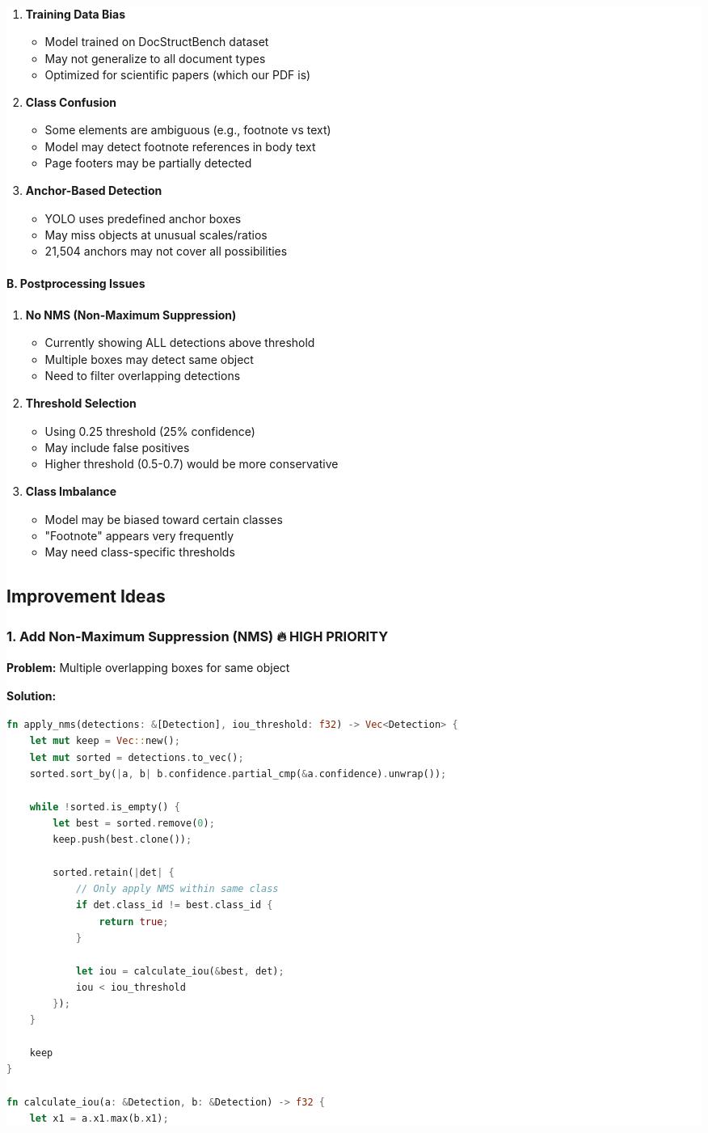 1. **Training Data Bias**
   - Model trained on DocStructBench dataset
   - May not generalize to all document types
   - Optimized for scientific papers (which our PDF is)

2. **Class Confusion**
   - Some elements are ambiguous (e.g., footnote vs text)
   - Model may detect footnote references in body text
   - Page footers may be partially detected

3. **Anchor-Based Detection**
   - YOLO uses predefined anchor boxes
   - May miss objects at unusual scales/ratios
   - 21,504 anchors may not cover all possibilities

#### B. Postprocessing Issues

1. **No NMS (Non-Maximum Suppression)**
   - Currently showing ALL detections above threshold
   - Multiple boxes may detect same object
   - Need to filter overlapping detections

2. **Threshold Selection**
   - Using 0.25 threshold (25% confidence)
   - May include false positives
   - Higher threshold (0.5-0.7) would be more conservative

3. **Class Imbalance**
   - Model may be biased toward certain classes
   - "Footnote" appears very frequently
   - May need class-specific thresholds

## Improvement Ideas

### 1. **Add Non-Maximum Suppression (NMS)** 🔥 HIGH PRIORITY

**Problem:** Multiple overlapping boxes for same object

**Solution:**
```rust
fn apply_nms(detections: &[Detection], iou_threshold: f32) -> Vec<Detection> {
    let mut keep = Vec::new();
    let mut sorted = detections.to_vec();
    sorted.sort_by(|a, b| b.confidence.partial_cmp(&a.confidence).unwrap());
    
    while !sorted.is_empty() {
        let best = sorted.remove(0);
        keep.push(best.clone());
        
        sorted.retain(|det| {
            // Only apply NMS within same class
            if det.class_id != best.class_id {
                return true;
            }
            
            let iou = calculate_iou(&best, det);
            iou < iou_threshold
        });
    }
    
    keep
}

fn calculate_iou(a: &Detection, b: &Detection) -> f32 {
    let x1 = a.x1.max(b.x1);
```